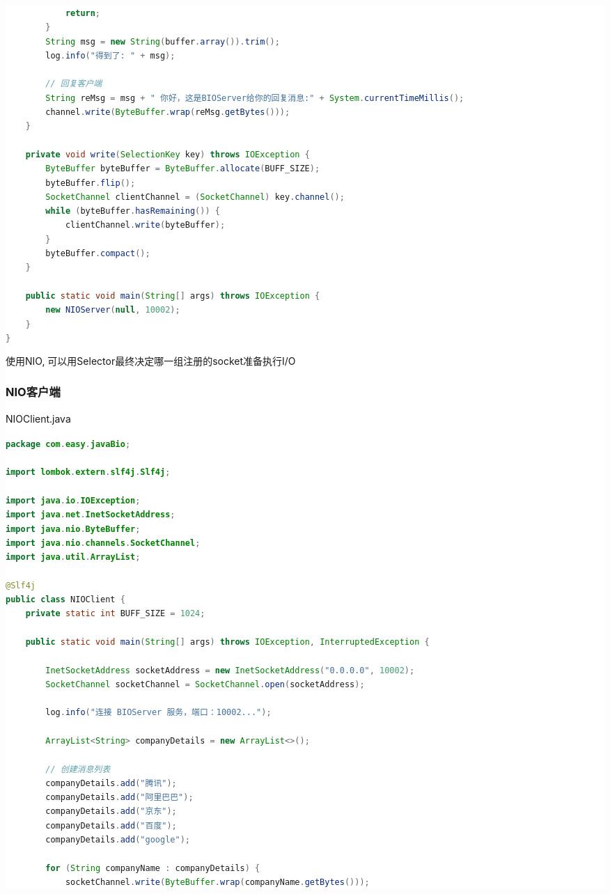 ```java
            return;
        }
        String msg = new String(buffer.array()).trim();
        log.info("得到了: " + msg);

        // 回复客户端
        String reMsg = msg + " 你好，这是BIOServer给你的回复消息:" + System.currentTimeMillis();
        channel.write(ByteBuffer.wrap(reMsg.getBytes()));
    }

    private void write(SelectionKey key) throws IOException {
        ByteBuffer byteBuffer = ByteBuffer.allocate(BUFF_SIZE);
        byteBuffer.flip();
        SocketChannel clientChannel = (SocketChannel) key.channel();
        while (byteBuffer.hasRemaining()) {
            clientChannel.write(byteBuffer);
        }
        byteBuffer.compact();
    }

    public static void main(String[] args) throws IOException {
        new NIOServer(null, 10002);
    }
}
```

使用NIO, 可以用Selector最终决定哪一组注册的socket准备执行I/O

### NIO客户端

NIOClient.java
```java
package com.easy.javaBio;

import lombok.extern.slf4j.Slf4j;

import java.io.IOException;
import java.net.InetSocketAddress;
import java.nio.ByteBuffer;
import java.nio.channels.SocketChannel;
import java.util.ArrayList;

@Slf4j
public class NIOClient {
    private static int BUFF_SIZE = 1024;

    public static void main(String[] args) throws IOException, InterruptedException {

        InetSocketAddress socketAddress = new InetSocketAddress("0.0.0.0", 10002);
        SocketChannel socketChannel = SocketChannel.open(socketAddress);

        log.info("连接 BIOServer 服务，端口：10002...");

        ArrayList<String> companyDetails = new ArrayList<>();

        // 创建消息列表
        companyDetails.add("腾讯");
        companyDetails.add("阿里巴巴");
        companyDetails.add("京东");
        companyDetails.add("百度");
        companyDetails.add("google");

        for (String companyName : companyDetails) {
            socketChannel.write(ByteBuffer.wrap(companyName.getBytes()));
```